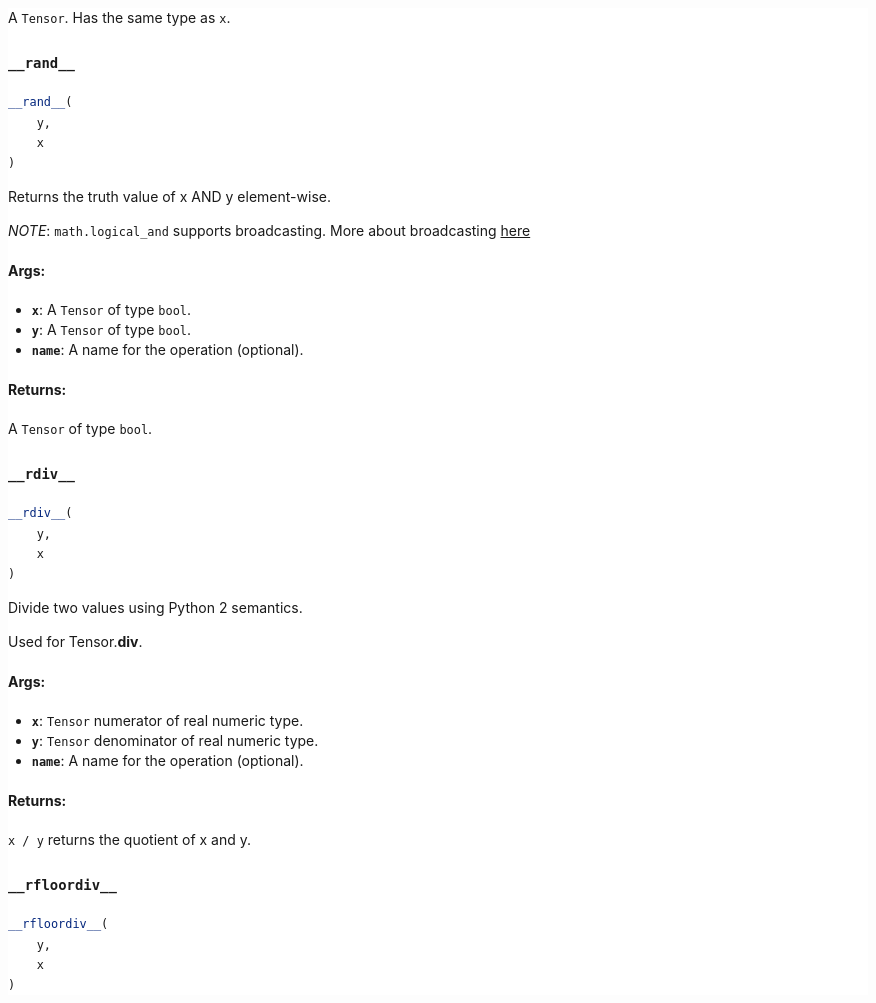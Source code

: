 A `Tensor`. Has the same type as `x`.


<h3 id="__rand__"><code>__rand__</code></h3>

``` python
__rand__(
    y,
    x
)
```

Returns the truth value of x AND y element-wise.

*NOTE*: `math.logical_and` supports broadcasting. More about broadcasting
[here](http://docs.scipy.org/doc/numpy/user/basics.broadcasting.html)

#### Args:


* <b>`x`</b>: A `Tensor` of type `bool`.
* <b>`y`</b>: A `Tensor` of type `bool`.
* <b>`name`</b>: A name for the operation (optional).


#### Returns:

A `Tensor` of type `bool`.


<h3 id="__rdiv__"><code>__rdiv__</code></h3>

``` python
__rdiv__(
    y,
    x
)
```

Divide two values using Python 2 semantics.

Used for Tensor.__div__.

#### Args:


* <b>`x`</b>: `Tensor` numerator of real numeric type.
* <b>`y`</b>: `Tensor` denominator of real numeric type.
* <b>`name`</b>: A name for the operation (optional).


#### Returns:

`x / y` returns the quotient of x and y.


<h3 id="__rfloordiv__"><code>__rfloordiv__</code></h3>

``` python
__rfloordiv__(
    y,
    x
)
```
